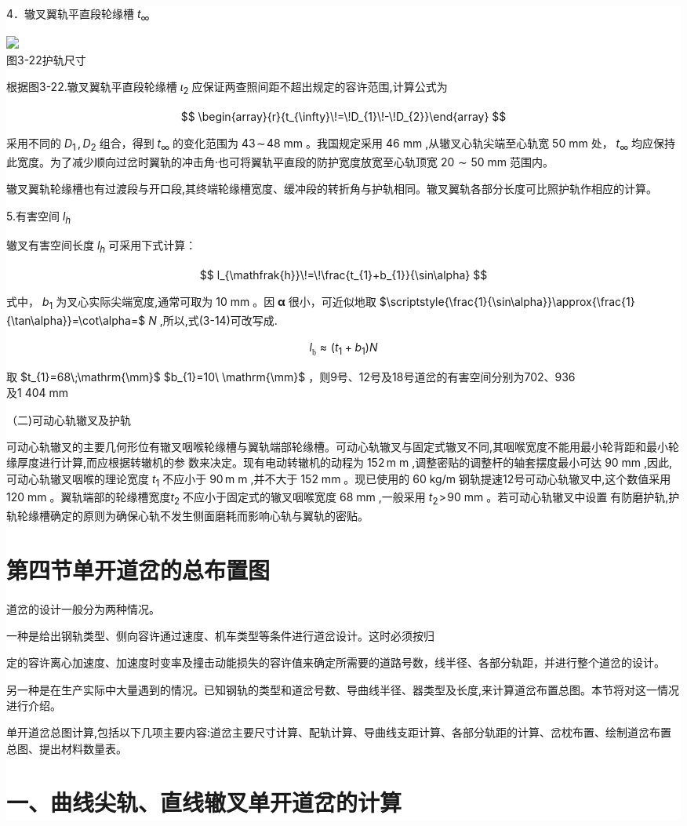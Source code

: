 4．辙叉翼轨平直段轮缘槽 $\scriptstyle t_{\infty}$  

![](images/9b6035916bf726b7c0d087aa7e9b383851c8bad741349a4db4018df2b2e9cd61.jpg)  
图3-22护轨尺寸  

根据图3-22.辙叉翼轨平直段轮缘槽 $\iota_{2}$ 应保证两查照间距不超出规定的容许范围,计算公式为  

$$
\begin{array}{r}{t_{\infty}\!=\!D_{1}\!-\!D_{2}}\end{array}
$$  

采用不同的 $D_{1}\,,D_{2}$ 组合，得到 $t_{\infty}$ 的变化范围为 $43\!\sim\!48\ \mathrm{mm}$ 。我国规定采用 $46~\mathrm{mm}$ ,从辙叉心轨尖端至心轨宽 $50~\mathrm{mm}$ 处， $\scriptstyle t_{\infty}$ 均应保持此宽度。为了减少顺向过岔时翼轨的冲击角·也可将翼轨平直段的防护宽度放宽至心轨顶宽 $20{\sim}50\ \mathrm{mm}$ 范围内。  

辙叉翼轨轮缘槽也有过渡段与开口段,其终端轮缘槽宽度、缓冲段的转折角与护轨相同。辙叉翼轨各部分长度可比照护轨作相应的计算。  

5.有害空间 $l_{h}$  

辙叉有害空间长度 $l_{h}$ 可采用下式计算：  

$$
l_{\mathfrak{h}}\!=\!\frac{t_{1}+b_{1}}{\sin\alpha}
$$  

式中， $b_{1}$ 为叉心实际尖端宽度,通常可取为 $10~\mathsf{m m}$ 。因 $\pmb{\alpha}$ 很小，可近似地取 $\scriptstyle{\frac{1}{\sin\alpha}}\approx{\frac{1}{\tan\alpha}}=\cot\alpha=$ $N$ ,所以,式(3-14)可改写成.  

$$
l_{\mathfrak{h}}{\approx}(t_{1}{+}b_{1})N
$$  

取 $t_{1}=68\;\mathrm{\mm}$  $b_{1}=10\ \mathrm{\mm}$ ，则9号、12号及18号道岔的有害空间分别为702、936  
及1 $404~\mathrm{mm}$  

（二)可动心轨辙叉及护轨  

可动心轨辙叉的主要几何形位有辙叉咽喉轮缘槽与翼轨端部轮缘槽。可动心轨辙叉与固定式辙叉不同,其咽喉宽度不能用最小轮背距和最小轮缘厚度进行计算,而应根据转辙机的参 数来决定。现有电动转辙机的动程为 $152\,\textrm{m m}$ ,调整密贴的调整杆的轴套摆度最小可达  $90~\mathrm{mm}$ ,因此,可动心轨辙叉咽喉的理论宽度 $t_{1}$ 不应小于 $90\,\textrm{m m}$ ,并不大于 $152\ \mathrm{mm}$ 。现已使用的 $60~\mathrm{kg/m}$ 钢轨提速12号可动心轨辙叉中,这个数值采用 $120\ \mathrm{mm}$ 。翼轨端部的轮缘槽宽度$t_{2}$ 不应小于固定式的辙叉咽喉宽度 $68~\mathsf{m m}$ ,一般采用 $t_{2}\!>\!90~\mathrm{mm}$ 。若可动心轨辙叉中设置 有防磨护轨,护轨轮缘槽确定的原则为确保心轨不发生侧面磨耗而影响心轨与翼轨的密贴。  

# 第四节单开道岔的总布置图  

道岔的设计一般分为两种情况。  

一种是给出钢轨类型、侧向容许通过速度、机车类型等条件进行道岔设计。这时必须按归  

定的容许离心加速度、加速度时变率及撞击动能损失的容许值来确定所需要的道路号数，线半径、各部分轨距，并进行整个道岔的设计。  

另一种是在生产实际中大量遇到的情况。已知钢轨的类型和道岔号数、导曲线半径、器类型及长度,来计算道岔布置总图。本节将对这一情况进行介绍。  

单开道岔总图计算,包括以下几项主要内容:道岔主要尺寸计算、配轨计算、导曲线支距计算、各部分轨距的计算、岔枕布置、绘制道岔布置总图、提出材料数量表。  

# 一、曲线尖轨、直线辙叉单开道岔的计算  
